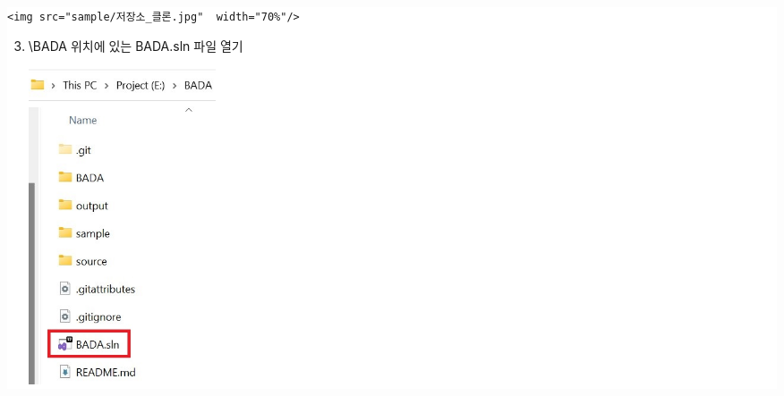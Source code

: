     <img src="sample/저장소_클론.jpg"  width="70%"/>

3. \BADA 위치에 있는 BADA.sln 파일 열기

    <img src="sample/솔루션_경로.jpg"  width="25%"/>
